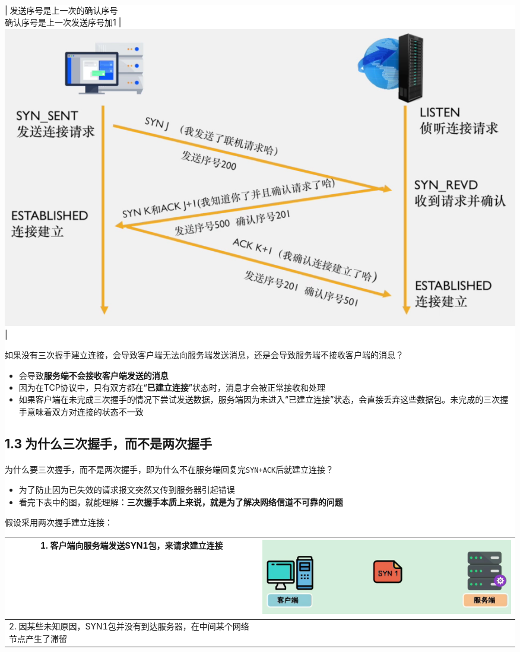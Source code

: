 | 发送序号是上一次的确认序号<br /> 确认序号是上一次发送序号加1 | <img src="08 运输层 TCP UDP.assets/image-20240319232638265.png" alt="image-20240319232638265"  /> |

如果没有三次握手建立连接，会导致客户端无法向服务端发送消息，还是会导致服务端不接收客户端的消息？

- 会导致**服务端不会接收客户端发送的消息**
- 因为在TCP协议中，只有双方都在“**已建立连接**”状态时，消息才会被正常接收和处理
- 如果客户端在未完成三次握手的情况下尝试发送数据，服务端因为未进入“已建立连接”状态，会直接丢弃这些数据包。未完成的三次握手意味着双方对连接的状态不一致

## 1.3 为什么三次握手，而不是两次握手

为什么要三次握手，而不是两次握手，即为什么不在服务端回复完`SYN+ACK`后就建立连接？
- 为了防止因为已失效的请求报文突然又传到服务器引起错误
- 看完下表中的图，就能理解：**三次握手本质上来说，就是为了解决网络信道不可靠的问题**

假设采用两次握手建立连接：

| 1. 客户端向服务端发送SYN1包，来请求建立连接                  | <img src="08 运输层 TCP UDP.assets/image-20240731145133165.png" alt="image-20240731145133165" style="zoom:50%;" /> |
| ------------------------------------------------------------ | ------------------------------------------------------------ |
| 2. 因某些未知原因，SYN1包并没有到达服务器，在中间某个网络节点产生了滞留 |                                                              |